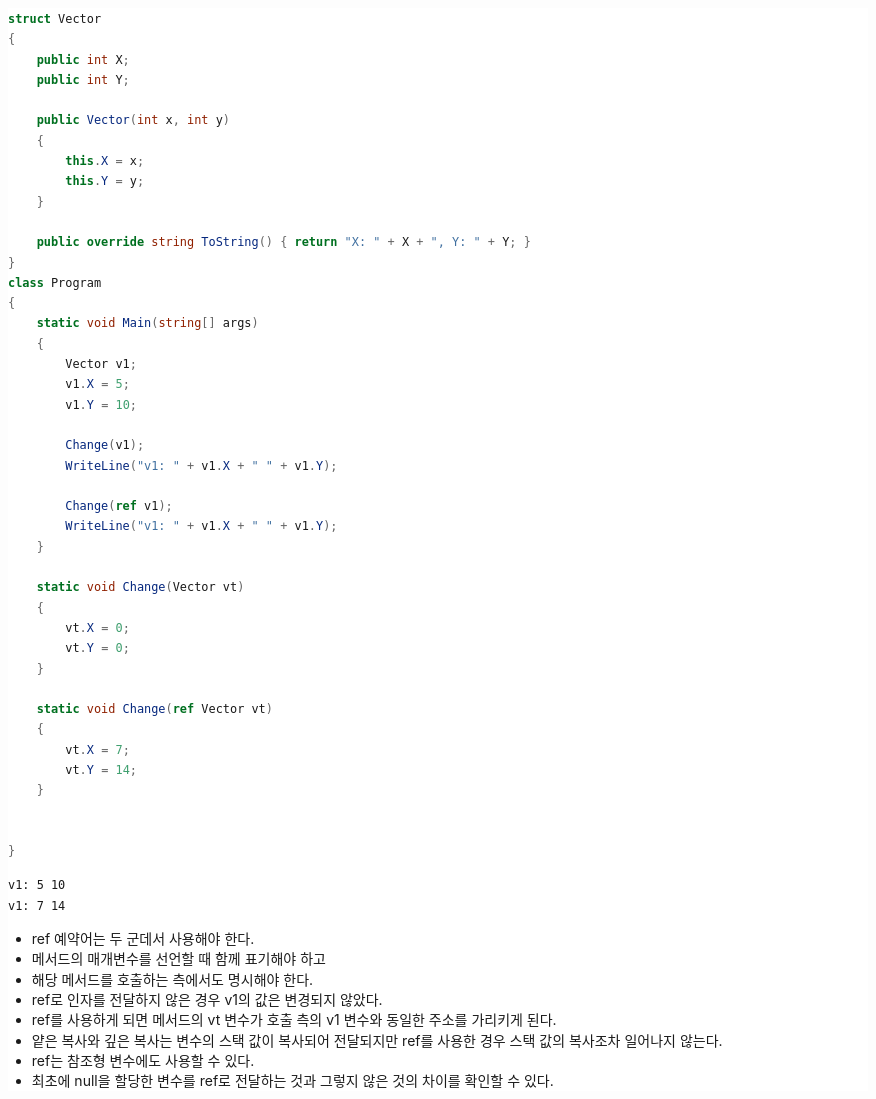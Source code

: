 ```cs
struct Vector
{
    public int X;
    public int Y;

    public Vector(int x, int y)
    {
        this.X = x;
        this.Y = y;
    }

    public override string ToString() { return "X: " + X + ", Y: " + Y; }
}
class Program
{
    static void Main(string[] args)
    {
        Vector v1;
        v1.X = 5;
        v1.Y = 10;

        Change(v1);
        WriteLine("v1: " + v1.X + " " + v1.Y);

        Change(ref v1);
        WriteLine("v1: " + v1.X + " " + v1.Y);
    }

    static void Change(Vector vt)
    {
        vt.X = 0;
        vt.Y = 0;
    }

    static void Change(ref Vector vt)
    {
        vt.X = 7;
        vt.Y = 14;
    }


}
```

```sh
v1: 5 10
v1: 7 14
```

* ref 예약어는 두 군데서 사용해야 한다.
* 메서드의 매개변수를 선언할 때 함께 표기해야 하고
* 해당 메서드를 호출하는 측에서도 명시해야 한다.
* ref로 인자를 전달하지 않은 경우 v1의 값은 변경되지 않았다.
* ref를 사용하게 되면 메서드의 vt 변수가 호출 측의 v1 변수와 동일한 주소를 가리키게 된다.
* 얕은 복사와 깊은 복사는 변수의 스택 값이 복사되어 전달되지만 ref를 사용한 경우 스택 값의 복사조차 일어나지 않는다.
* ref는 참조형 변수에도 사용할 수 있다.
* 최초에 null을 할당한 변수를 ref로 전달하는 것과 그렇지 않은 것의 차이를 확인할 수 있다.

